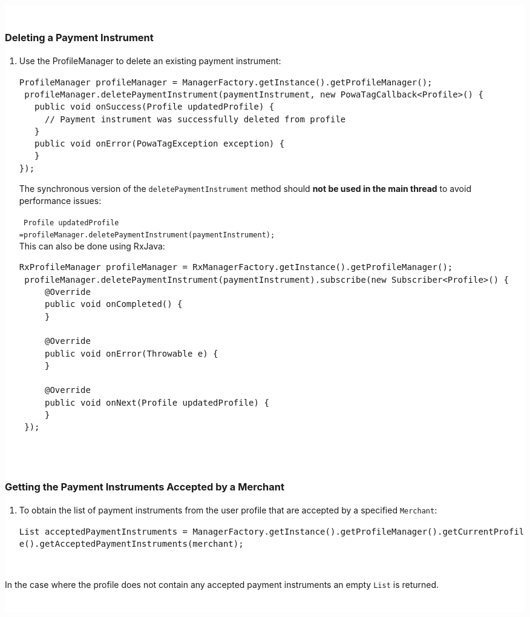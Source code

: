 <br />

### Deleting a Payment Instrument

1. Use the ProfileManager to delete an existing payment instrument:

    <pre>ProfileManager profileManager = ManagerFactory.getInstance().getProfileManager();
	profileManager.deletePaymentInstrument(paymentInstrument, new PowaTagCallback&lt;Profile&gt;() {
      public void onSuccess(Profile updatedProfile) {
        // Payment instrument was successfully deleted from profile
      }
      public void onError(PowaTagException exception) {
      }
   });</pre>

    The synchronous version of the <code>deletePaymentInstrument</code> method should <b>not be used in the main thread</b> to avoid performance issues:

    <code> Profile updatedProfile =profileManager.deletePaymentInstrument(paymentInstrument); </code>
	<br />
	This can also be done using RxJava:
	
	<pre>RxProfileManager profileManager = RxManagerFactory.getInstance().getProfileManager();
	profileManager.deletePaymentInstrument(paymentInstrument).subscribe(new Subscriber&lt;Profile&gt;() {
		@Override
		public void onCompleted() {
		}

		@Override
		public void onError(Throwable e) {
		}

		@Override 
		public void onNext(Profile updatedProfile) {
		}
	});
	</pre>

<br />


### Getting the Payment Instruments Accepted by a Merchant

1. To obtain the list of payment instruments from the user profile that are accepted by a specified <code>Merchant</code>: 

    <pre>List<PaymentInstrument> acceptedPaymentInstruments = ManagerFactory.getInstance().getProfileManager().getCurrentProfile().getAcceptedPaymentInstruments(merchant);</pre>
	
<br />  

    
<p>    In the case where the profile does not contain any accepted payment instruments an empty <code>List</code> is returned.</p>

<br/>
